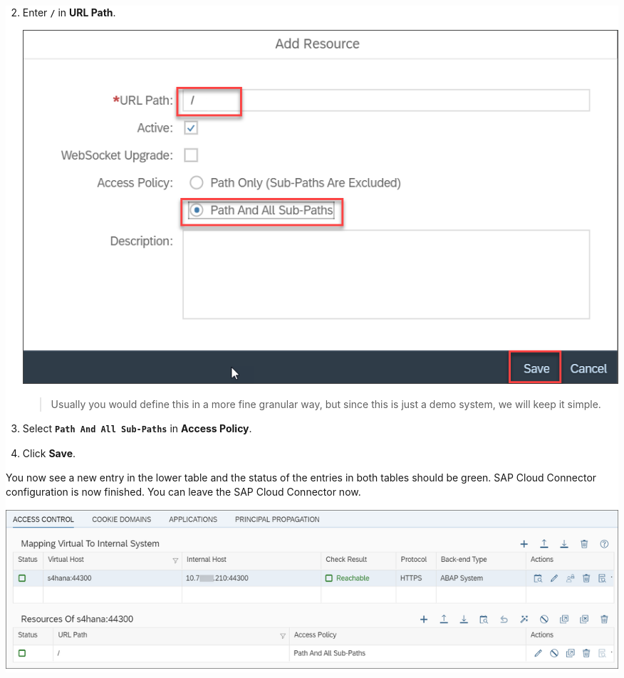 2. Enter **`/`** in **URL Path**.

    ![Enter URL](20-scc-add-resource-path.png)

    > Usually you would define this in a more fine granular way, but since this is just a demo system, we will keep it simple.

3. Select **``Path And All Sub-Paths``** in **Access Policy**.

4. Click **Save**.

You now see a new entry in the lower table and the status of the entries in both tables should be green. SAP Cloud Connector configuration is now finished. You can leave the SAP Cloud Connector now.

![summary screen](21a-scc-ac-summary.png)
